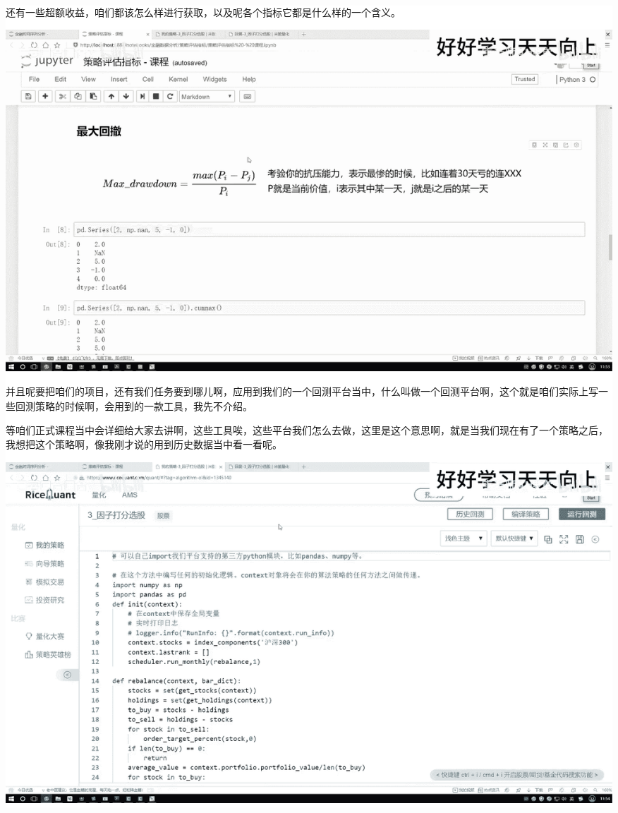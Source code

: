 还有一些超额收益，咱们都该怎么样进行获取，以及呢各个指标它都是什么样的一个含义。

![](img/575f5426d85ea3372aec36ad66eb2549_23.png)

并且呢要把咱们的项目，还有我们任务要到哪儿啊，应用到我们的一个回测平台当中，什么叫做一个回测平台啊，这个就是咱们实际上写一些回测策略的时候啊，会用到的一款工具，我先不介绍。

等咱们正式课程当中会详细给大家去讲啊，这些工具唉，这些平台我们怎么去做，这里是这个意思啊，就是当我们现在有了一个策略之后，我想把这个策略啊，像我刚才说的用到历史数据当中看一看呢。



![](img/575f5426d85ea3372aec36ad66eb2549_25.png)
